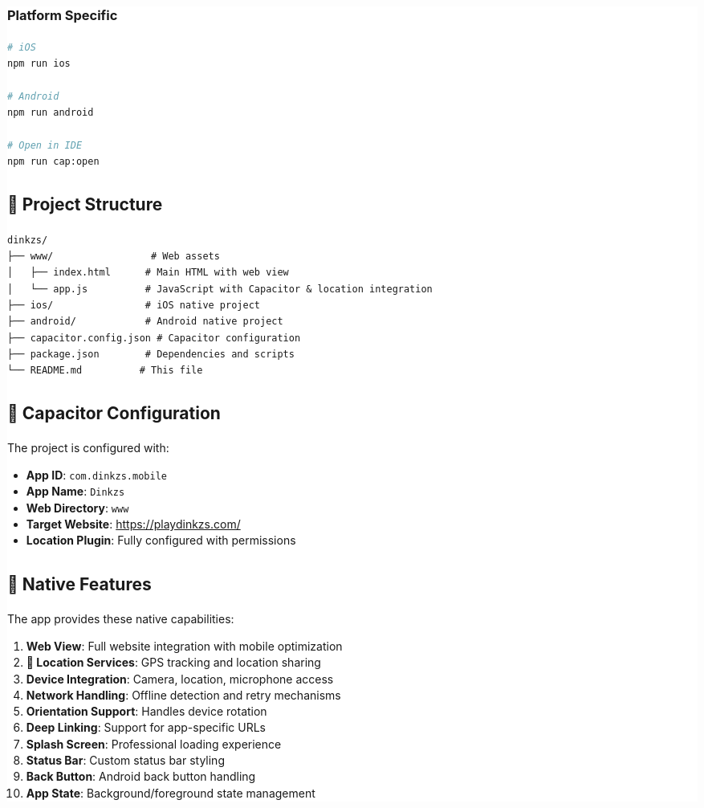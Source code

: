 ### Platform Specific

```bash
# iOS
npm run ios

# Android
npm run android

# Open in IDE
npm run cap:open
```

## 📁 Project Structure

```
dinkzs/
├── www/                 # Web assets
│   ├── index.html      # Main HTML with web view
│   └── app.js          # JavaScript with Capacitor & location integration
├── ios/                # iOS native project
├── android/            # Android native project
├── capacitor.config.json # Capacitor configuration
├── package.json        # Dependencies and scripts
└── README.md          # This file
```

## 🔧 Capacitor Configuration

The project is configured with:

- **App ID**: `com.dinkzs.mobile`
- **App Name**: `Dinkzs`
- **Web Directory**: `www`
- **Target Website**: https://playdinkzs.com/
- **Location Plugin**: Fully configured with permissions

## 📱 Native Features

The app provides these native capabilities:

1. **Web View**: Full website integration with mobile optimization
2. **📍 Location Services**: GPS tracking and location sharing
3. **Device Integration**: Camera, location, microphone access
4. **Network Handling**: Offline detection and retry mechanisms
5. **Orientation Support**: Handles device rotation
6. **Deep Linking**: Support for app-specific URLs
7. **Splash Screen**: Professional loading experience
8. **Status Bar**: Custom status bar styling
9. **Back Button**: Android back button handling
10. **App State**: Background/foreground state management

